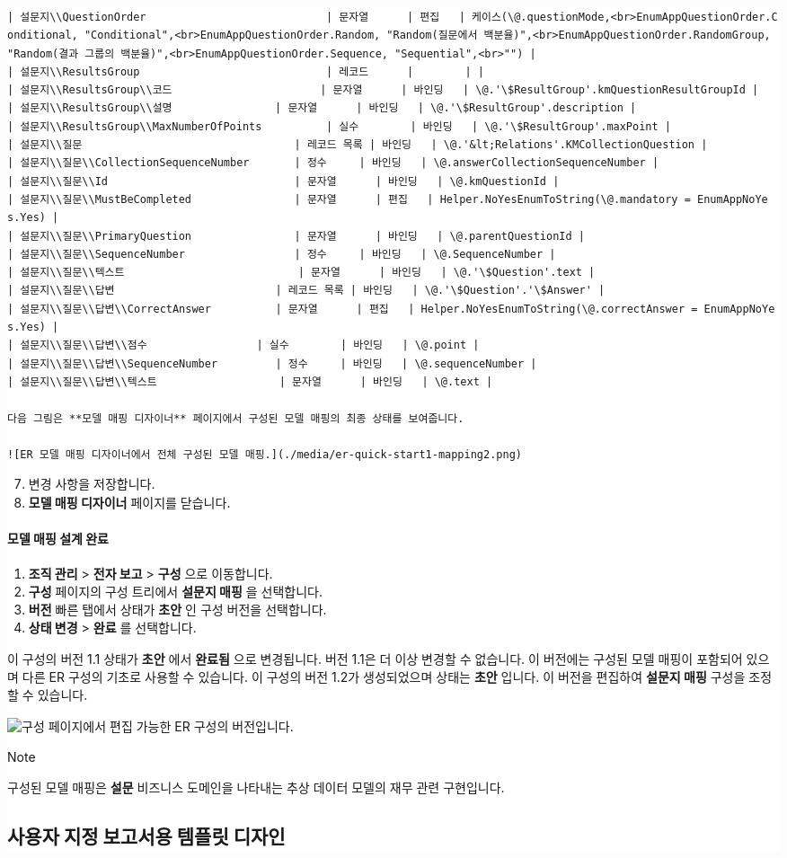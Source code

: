     | 설문지\\QuestionOrder                            | 문자열      | 편집   | 케이스(\@.questionMode,<br>EnumAppQuestionOrder.Conditional, "Conditional",<br>EnumAppQuestionOrder.Random, "Random(질문에서 백분율)",<br>EnumAppQuestionOrder.RandomGroup, "Random(결과 그룹의 백분율)",<br>EnumAppQuestionOrder.Sequence, "Sequential",<br>"") |
    | 설문지\\ResultsGroup                             | 레코드      |        | |
    | 설문지\\ResultsGroup\\코드                       | 문자열      | 바인딩   | \@.'\$ResultGroup'.kmQuestionResultGroupId |
    | 설문지\\ResultsGroup\\설명                | 문자열      | 바인딩   | \@.'\$ResultGroup'.description |
    | 설문지\\ResultsGroup\\MaxNumberOfPoints          | 실수        | 바인딩   | \@.'\$ResultGroup'.maxPoint |
    | 설문지\\질문                                 | 레코드 목록 | 바인딩   | \@.'&lt;Relations'.KMCollectionQuestion |
    | 설문지\\질문\\CollectionSequenceNumber       | 정수     | 바인딩   | \@.answerCollectionSequenceNumber |
    | 설문지\\질문\\Id                             | 문자열      | 바인딩   | \@.kmQuestionId |
    | 설문지\\질문\\MustBeCompleted                | 문자열      | 편집   | Helper.NoYesEnumToString(\@.mandatory = EnumAppNoYes.Yes) |
    | 설문지\\질문\\PrimaryQuestion                | 문자열      | 바인딩   | \@.parentQuestionId |
    | 설문지\\질문\\SequenceNumber                 | 정수     | 바인딩   | \@.SequenceNumber |
    | 설문지\\질문\\텍스트                           | 문자열      | 바인딩   | \@.'\$Question'.text |
    | 설문지\\질문\\답변                         | 레코드 목록 | 바인딩   | \@.'\$Question'.'\$Answer' |
    | 설문지\\질문\\답변\\CorrectAnswer          | 문자열      | 편집   | Helper.NoYesEnumToString(\@.correctAnswer = EnumAppNoYes.Yes) |
    | 설문지\\질문\\답변\\점수                 | 실수        | 바인딩   | \@.point |
    | 설문지\\질문\\답변\\SequenceNumber         | 정수     | 바인딩   | \@.sequenceNumber |
    | 설문지\\질문\\답변\\텍스트                   | 문자열      | 바인딩   | \@.text |

    다음 그림은 **모델 매핑 디자이너** 페이지에서 구성된 모델 매핑의 최종 상태를 보여줍니다.

    ![ER 모델 매핑 디자이너에서 전체 구성된 모델 매핑.](./media/er-quick-start1-mapping2.png)

7. 변경 사항을 저장합니다.
8. **모델 매핑 디자이너** 페이지를 닫습니다.

#### <a name="complete-the-design-of-the-model-mapping"></a><a name="CompleteModelMapping"></a>모델 매핑 설계 완료

1. **조직 관리** \> **전자 보고** \> **구성** 으로 이동합니다.
2. **구성** 페이지의 구성 트리에서 **설문지 매핑** 을 선택합니다.
3. **버전** 빠른 탭에서 상태가 **초안** 인 구성 버전을 선택합니다.
4. **상태 변경** \> **완료** 를 선택합니다.

이 구성의 버전 1.1 상태가 **초안** 에서 **완료됨** 으로 변경됩니다. 버전 1.1은 더 이상 변경할 수 없습니다. 이 버전에는 구성된 모델 매핑이 포함되어 있으며 다른 ER 구성의 기초로 사용할 수 있습니다. 이 구성의 버전 1.2가 생성되었으며 상태는 **초안** 입니다. 이 버전을 편집하여 **설문지 매핑** 구성을 조정할 수 있습니다.

![구성 페이지에서 편집 가능한 ER 구성의 버전입니다.](./media/er-quick-start1-mapping-configuration.png)

> [!NOTE]
> 구성된 모델 매핑은 **설문** 비즈니스 도메인을 나타내는 추상 데이터 모델의 재무 관련 구현입니다.

## <a name="design-a-template-for-a-custom-report"></a><a name="DesignReportTemplate"></a>사용자 지정 보고서용 템플릿 디자인
